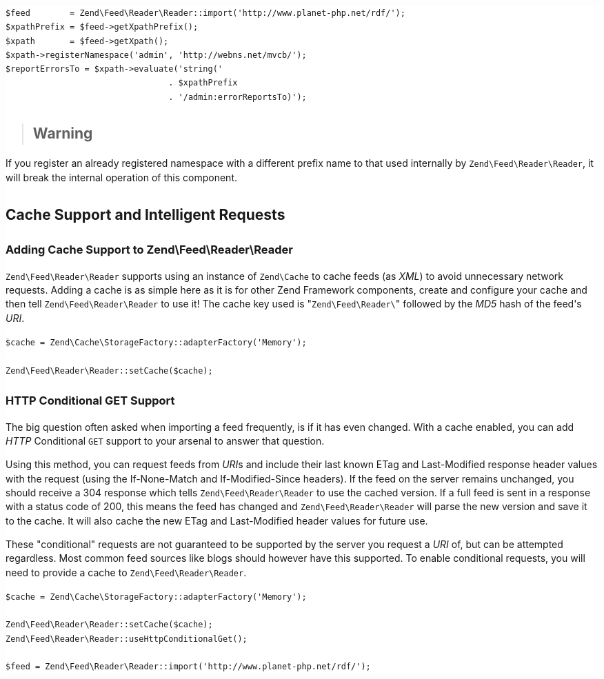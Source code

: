 ``` sourceCode
$feed        = Zend\Feed\Reader\Reader::import('http://www.planet-php.net/rdf/');
$xpathPrefix = $feed->getXpathPrefix();
$xpath       = $feed->getXpath();
$xpath->registerNamespace('admin', 'http://webns.net/mvcb/');
$reportErrorsTo = $xpath->evaluate('string('
                                 . $xpathPrefix
                                 . '/admin:errorReportsTo)');
```

> ## Warning
If you register an already registered namespace with a different prefix name to that used internally
by `Zend\Feed\Reader\Reader`, it will break the internal operation of this component.

## Cache Support and Intelligent Requests

### Adding Cache Support to Zend\\Feed\\Reader\\Reader

`Zend\Feed\Reader\Reader` supports using an instance of `Zend\Cache` to cache feeds (as *XML*) to
avoid unnecessary network requests. Adding a cache is as simple here as it is for other Zend
Framework components, create and configure your cache and then tell `Zend\Feed\Reader\Reader` to use
it! The cache key used is "`Zend\Feed\Reader\`" followed by the *MD5* hash of the feed's *URI*.

``` sourceCode
$cache = Zend\Cache\StorageFactory::adapterFactory('Memory');

Zend\Feed\Reader\Reader::setCache($cache);
```

### HTTP Conditional GET Support

The big question often asked when importing a feed frequently, is if it has even changed. With a
cache enabled, you can add *HTTP* Conditional `GET` support to your arsenal to answer that question.

Using this method, you can request feeds from *URI*s and include their last known ETag and
Last-Modified response header values with the request (using the If-None-Match and If-Modified-Since
headers). If the feed on the server remains unchanged, you should receive a 304 response which tells
`Zend\Feed\Reader\Reader` to use the cached version. If a full feed is sent in a response with a
status code of 200, this means the feed has changed and `Zend\Feed\Reader\Reader` will parse the new
version and save it to the cache. It will also cache the new ETag and Last-Modified header values
for future use.

These "conditional" requests are not guaranteed to be supported by the server you request a *URI*
of, but can be attempted regardless. Most common feed sources like blogs should however have this
supported. To enable conditional requests, you will need to provide a cache to
`Zend\Feed\Reader\Reader`.

``` sourceCode
$cache = Zend\Cache\StorageFactory::adapterFactory('Memory');

Zend\Feed\Reader\Reader::setCache($cache);
Zend\Feed\Reader\Reader::useHttpConditionalGet();

$feed = Zend\Feed\Reader\Reader::import('http://www.planet-php.net/rdf/');
```
